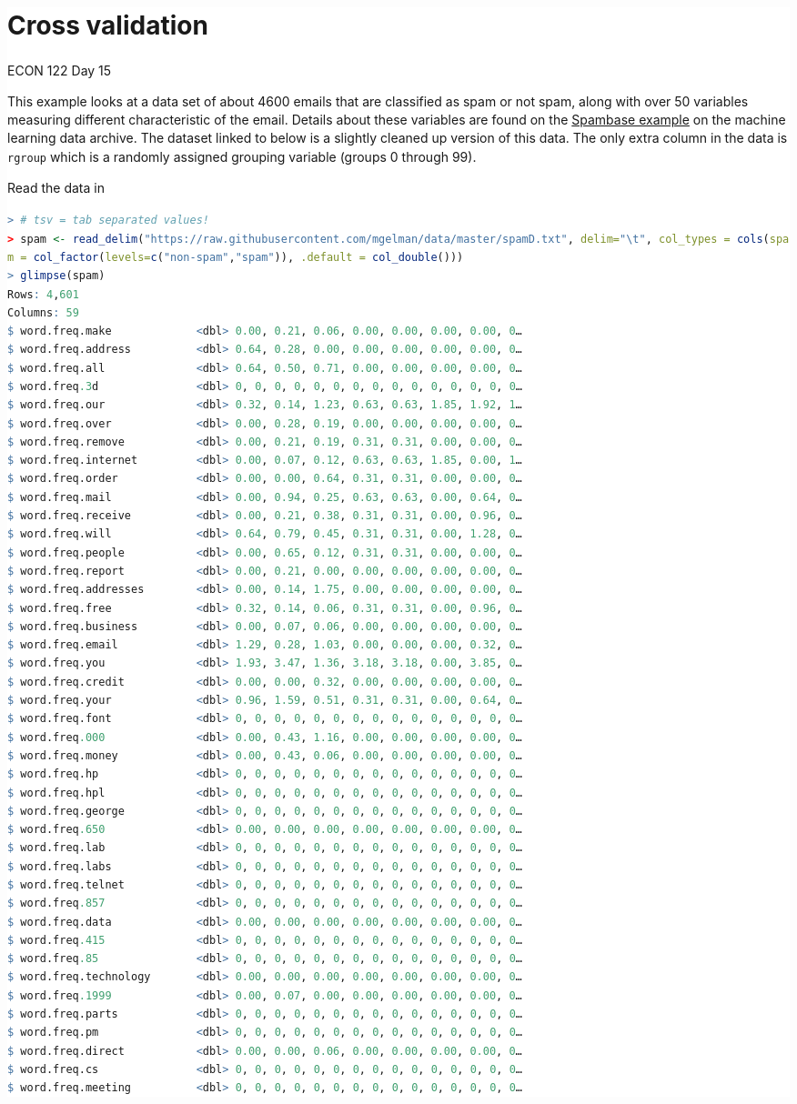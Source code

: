 Cross validation
================
ECON 122
Day 15

This example looks at a data set of about 4600 emails that are
classified as spam or not spam, along with over 50 variables measuring
different characteristic of the email. Details about these variables are
found on the [Spambase
example](http://archive.ics.uci.edu/ml/datasets/Spambase) on the machine
learning data archive. The dataset linked to below is a slightly cleaned
up version of this data. The only extra column in the data is `rgroup`
which is a randomly assigned grouping variable (groups 0 through 99).

Read the data in

``` r
> # tsv = tab separated values!
> spam <- read_delim("https://raw.githubusercontent.com/mgelman/data/master/spamD.txt", delim="\t", col_types = cols(spam = col_factor(levels=c("non-spam","spam")), .default = col_double()))
> glimpse(spam)
Rows: 4,601
Columns: 59
$ word.freq.make             <dbl> 0.00, 0.21, 0.06, 0.00, 0.00, 0.00, 0.00, 0…
$ word.freq.address          <dbl> 0.64, 0.28, 0.00, 0.00, 0.00, 0.00, 0.00, 0…
$ word.freq.all              <dbl> 0.64, 0.50, 0.71, 0.00, 0.00, 0.00, 0.00, 0…
$ word.freq.3d               <dbl> 0, 0, 0, 0, 0, 0, 0, 0, 0, 0, 0, 0, 0, 0, 0…
$ word.freq.our              <dbl> 0.32, 0.14, 1.23, 0.63, 0.63, 1.85, 1.92, 1…
$ word.freq.over             <dbl> 0.00, 0.28, 0.19, 0.00, 0.00, 0.00, 0.00, 0…
$ word.freq.remove           <dbl> 0.00, 0.21, 0.19, 0.31, 0.31, 0.00, 0.00, 0…
$ word.freq.internet         <dbl> 0.00, 0.07, 0.12, 0.63, 0.63, 1.85, 0.00, 1…
$ word.freq.order            <dbl> 0.00, 0.00, 0.64, 0.31, 0.31, 0.00, 0.00, 0…
$ word.freq.mail             <dbl> 0.00, 0.94, 0.25, 0.63, 0.63, 0.00, 0.64, 0…
$ word.freq.receive          <dbl> 0.00, 0.21, 0.38, 0.31, 0.31, 0.00, 0.96, 0…
$ word.freq.will             <dbl> 0.64, 0.79, 0.45, 0.31, 0.31, 0.00, 1.28, 0…
$ word.freq.people           <dbl> 0.00, 0.65, 0.12, 0.31, 0.31, 0.00, 0.00, 0…
$ word.freq.report           <dbl> 0.00, 0.21, 0.00, 0.00, 0.00, 0.00, 0.00, 0…
$ word.freq.addresses        <dbl> 0.00, 0.14, 1.75, 0.00, 0.00, 0.00, 0.00, 0…
$ word.freq.free             <dbl> 0.32, 0.14, 0.06, 0.31, 0.31, 0.00, 0.96, 0…
$ word.freq.business         <dbl> 0.00, 0.07, 0.06, 0.00, 0.00, 0.00, 0.00, 0…
$ word.freq.email            <dbl> 1.29, 0.28, 1.03, 0.00, 0.00, 0.00, 0.32, 0…
$ word.freq.you              <dbl> 1.93, 3.47, 1.36, 3.18, 3.18, 0.00, 3.85, 0…
$ word.freq.credit           <dbl> 0.00, 0.00, 0.32, 0.00, 0.00, 0.00, 0.00, 0…
$ word.freq.your             <dbl> 0.96, 1.59, 0.51, 0.31, 0.31, 0.00, 0.64, 0…
$ word.freq.font             <dbl> 0, 0, 0, 0, 0, 0, 0, 0, 0, 0, 0, 0, 0, 0, 0…
$ word.freq.000              <dbl> 0.00, 0.43, 1.16, 0.00, 0.00, 0.00, 0.00, 0…
$ word.freq.money            <dbl> 0.00, 0.43, 0.06, 0.00, 0.00, 0.00, 0.00, 0…
$ word.freq.hp               <dbl> 0, 0, 0, 0, 0, 0, 0, 0, 0, 0, 0, 0, 0, 0, 0…
$ word.freq.hpl              <dbl> 0, 0, 0, 0, 0, 0, 0, 0, 0, 0, 0, 0, 0, 0, 0…
$ word.freq.george           <dbl> 0, 0, 0, 0, 0, 0, 0, 0, 0, 0, 0, 0, 0, 0, 0…
$ word.freq.650              <dbl> 0.00, 0.00, 0.00, 0.00, 0.00, 0.00, 0.00, 0…
$ word.freq.lab              <dbl> 0, 0, 0, 0, 0, 0, 0, 0, 0, 0, 0, 0, 0, 0, 0…
$ word.freq.labs             <dbl> 0, 0, 0, 0, 0, 0, 0, 0, 0, 0, 0, 0, 0, 0, 0…
$ word.freq.telnet           <dbl> 0, 0, 0, 0, 0, 0, 0, 0, 0, 0, 0, 0, 0, 0, 0…
$ word.freq.857              <dbl> 0, 0, 0, 0, 0, 0, 0, 0, 0, 0, 0, 0, 0, 0, 0…
$ word.freq.data             <dbl> 0.00, 0.00, 0.00, 0.00, 0.00, 0.00, 0.00, 0…
$ word.freq.415              <dbl> 0, 0, 0, 0, 0, 0, 0, 0, 0, 0, 0, 0, 0, 0, 0…
$ word.freq.85               <dbl> 0, 0, 0, 0, 0, 0, 0, 0, 0, 0, 0, 0, 0, 0, 0…
$ word.freq.technology       <dbl> 0.00, 0.00, 0.00, 0.00, 0.00, 0.00, 0.00, 0…
$ word.freq.1999             <dbl> 0.00, 0.07, 0.00, 0.00, 0.00, 0.00, 0.00, 0…
$ word.freq.parts            <dbl> 0, 0, 0, 0, 0, 0, 0, 0, 0, 0, 0, 0, 0, 0, 0…
$ word.freq.pm               <dbl> 0, 0, 0, 0, 0, 0, 0, 0, 0, 0, 0, 0, 0, 0, 0…
$ word.freq.direct           <dbl> 0.00, 0.00, 0.06, 0.00, 0.00, 0.00, 0.00, 0…
$ word.freq.cs               <dbl> 0, 0, 0, 0, 0, 0, 0, 0, 0, 0, 0, 0, 0, 0, 0…
$ word.freq.meeting          <dbl> 0, 0, 0, 0, 0, 0, 0, 0, 0, 0, 0, 0, 0, 0, 0…
```